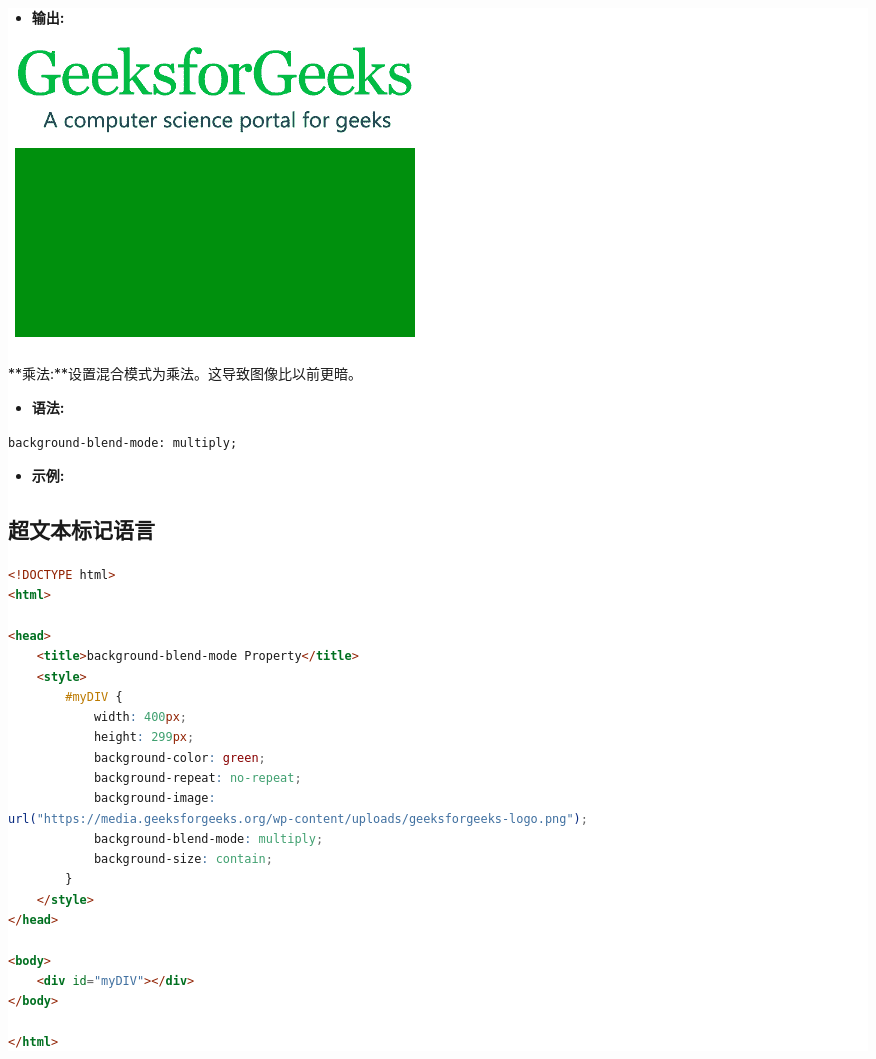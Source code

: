 *   **输出:**

![](img/69e078b3ee9d33feb8fbddc17cdbc01a.png)

**乘法:**设置混合模式为乘法。这导致图像比以前更暗。

*   **语法:**

```html
background-blend-mode: multiply;
```

*   **示例:**

## 超文本标记语言

```html
<!DOCTYPE html>
<html>

<head>
    <title>background-blend-mode Property</title>
    <style>
        #myDIV {
            width: 400px;
            height: 299px;
            background-color: green;
            background-repeat: no-repeat;
            background-image:
url("https://media.geeksforgeeks.org/wp-content/uploads/geeksforgeeks-logo.png");
            background-blend-mode: multiply;
            background-size: contain;
        }
    </style>
</head>

<body>
    <div id="myDIV"></div>
</body>

</html>
```
